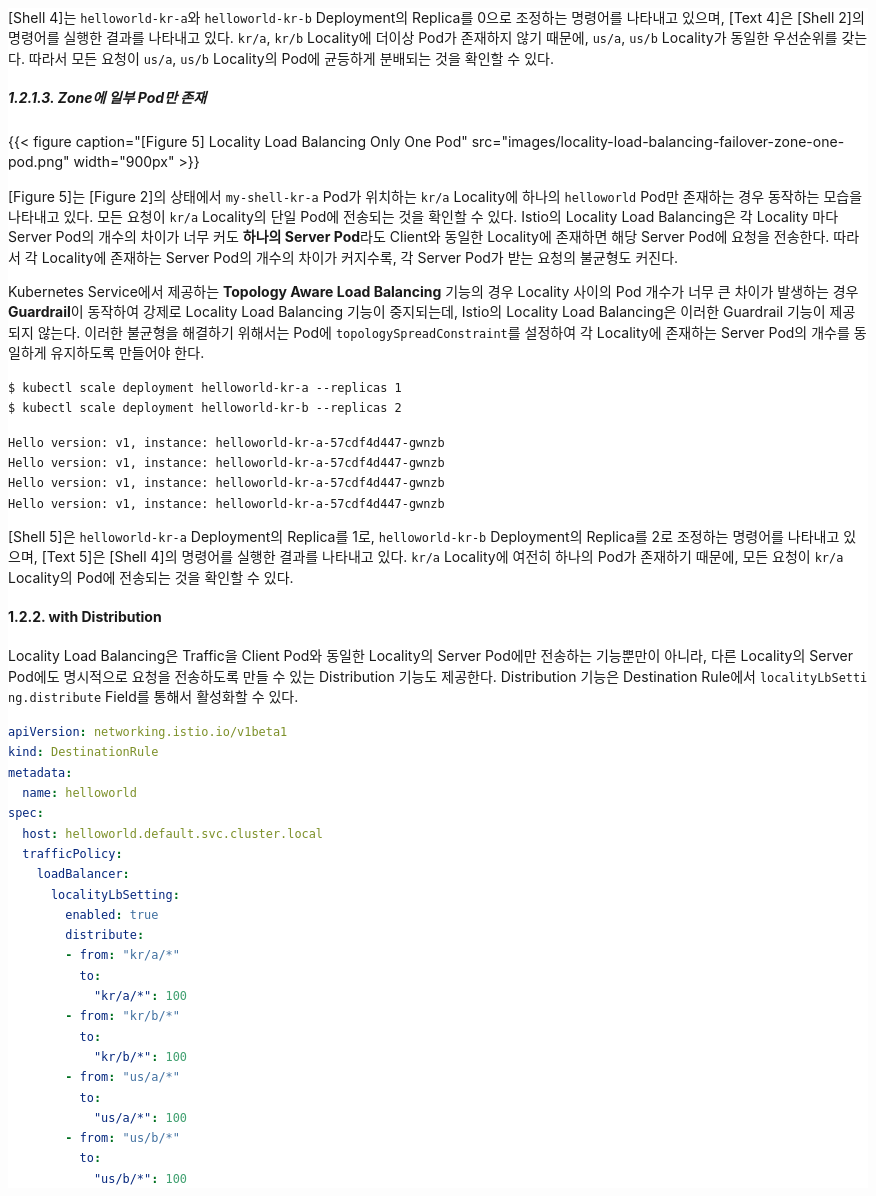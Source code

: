 [Shell 4]는 `helloworld-kr-a`와 `helloworld-kr-b` Deployment의 Replica를 0으로 조정하는 명령어를 나타내고 있으며, [Text 4]은 [Shell 2]의 명령어를 실행한 결과를 나타내고 있다. `kr/a`, `kr/b` Locality에 더이상 Pod가 존재하지 않기 때문에, `us/a`, `us/b` Locality가 동일한 우선순위를 갖는다. 따라서 모든 요청이 `us/a`, `us/b` Locality의 Pod에 균등하게 분배되는 것을 확인할 수 있다.

##### 1.2.1.3. Zone에 일부 Pod만 존재

{{< figure caption="[Figure 5] Locality Load Balancing Only One Pod" src="images/locality-load-balancing-failover-zone-one-pod.png" width="900px" >}}

[Figure 5]는 [Figure 2]의 상태에서 `my-shell-kr-a` Pod가 위치하는 `kr/a` Locality에 하나의 `helloworld` Pod만 존재하는 경우 동작하는 모습을 나타내고 있다. 모든 요청이 `kr/a` Locality의 단일 Pod에 전송되는 것을 확인할 수 있다. Istio의 Locality Load Balancing은 각 Locality 마다 Server Pod의 개수의 차이가 너무 커도 **하나의 Server Pod**라도 Client와 동일한 Locality에 존재하면 해당 Server Pod에 요청을 전송한다. 따라서 각 Locality에 존재하는 Server Pod의 개수의 차이가 커지수록, 각 Server Pod가 받는 요청의 불균형도 커진다.

Kubernetes Service에서 제공하는 **Topology Aware Load Balancing** 기능의 경우 Locality 사이의 Pod 개수가 너무 큰 차이가 발생하는 경우 **Guardrail**이 동작하여 강제로 Locality Load Balancing 기능이 중지되는데, Istio의 Locality Load Balancing은 이러한 Guardrail 기능이 제공되지 않는다. 이러한 불균형을 해결하기 위해서는 Pod에 `topologySpreadConstraint`를 설정하여 각 Locality에 존재하는 Server Pod의 개수를 동일하게 유지하도록 만들어야 한다.

```shell {caption="[Shell 5] helloworld-kr-a Deployment의 Replica를 1로 조정"}
$ kubectl scale deployment helloworld-kr-a --replicas 1
$ kubectl scale deployment helloworld-kr-b --replicas 2
```

```text {caption="[Text 5] helloworld-kr-a Deployment의 Replica를 1로 조정 결과"}
Hello version: v1, instance: helloworld-kr-a-57cdf4d447-gwnzb
Hello version: v1, instance: helloworld-kr-a-57cdf4d447-gwnzb
Hello version: v1, instance: helloworld-kr-a-57cdf4d447-gwnzb
Hello version: v1, instance: helloworld-kr-a-57cdf4d447-gwnzb
```

[Shell 5]은 `helloworld-kr-a` Deployment의 Replica를 1로, `helloworld-kr-b` Deployment의 Replica를 2로 조정하는 명령어를 나타내고 있으며, [Text 5]은 [Shell 4]의 명령어를 실행한 결과를 나타내고 있다. `kr/a` Locality에 여전히 하나의 Pod가 존재하기 때문에, 모든 요청이 `kr/a` Locality의 Pod에 전송되는 것을 확인할 수 있다.

#### 1.2.2. with Distribution

Locality Load Balancing은 Traffic을 Client Pod와 동일한 Locality의 Server Pod에만 전송하는 기능뿐만이 아니라, 다른 Locality의 Server Pod에도 명시적으로 요청을 전송하도록 만들 수 있는 Distribution 기능도 제공한다. Distribution 기능은 Destination Rule에서 `localityLbSetting.distribute` Field를 통해서 활성화할 수 있다.

```yaml {caption="[File 4] Locality Load Balancing Distribute 예제"}
apiVersion: networking.istio.io/v1beta1
kind: DestinationRule
metadata:
  name: helloworld
spec:
  host: helloworld.default.svc.cluster.local
  trafficPolicy:
    loadBalancer:
      localityLbSetting:
        enabled: true
        distribute:
        - from: "kr/a/*"
          to:
            "kr/a/*": 100
        - from: "kr/b/*"
          to:
            "kr/b/*": 100
        - from: "us/a/*"
          to:
            "us/a/*": 100
        - from: "us/b/*"
          to:
            "us/b/*": 100
```
